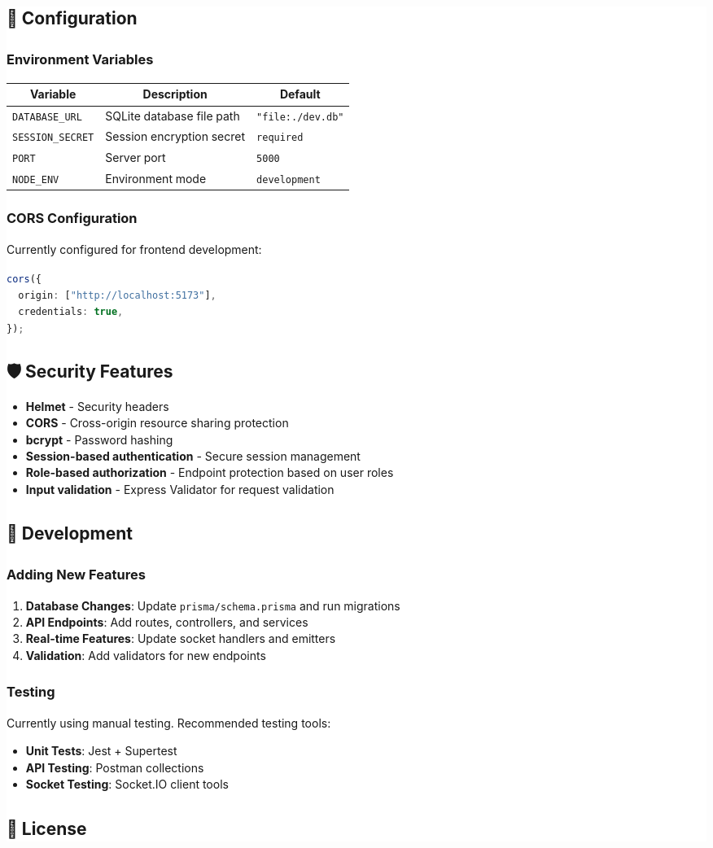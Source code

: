 ## 🔧 Configuration

### Environment Variables

| Variable         | Description               | Default           |
| ---------------- | ------------------------- | ----------------- |
| `DATABASE_URL`   | SQLite database file path | `"file:./dev.db"` |
| `SESSION_SECRET` | Session encryption secret | `required`        |
| `PORT`           | Server port               | `5000`            |
| `NODE_ENV`       | Environment mode          | `development`     |

### CORS Configuration

Currently configured for frontend development:

```typescript
cors({
  origin: ["http://localhost:5173"],
  credentials: true,
});
```

## 🛡️ Security Features

- **Helmet** - Security headers
- **CORS** - Cross-origin resource sharing protection
- **bcrypt** - Password hashing
- **Session-based authentication** - Secure session management
- **Role-based authorization** - Endpoint protection based on user roles
- **Input validation** - Express Validator for request validation

## 🚧 Development

### Adding New Features

1. **Database Changes**: Update `prisma/schema.prisma` and run migrations
2. **API Endpoints**: Add routes, controllers, and services
3. **Real-time Features**: Update socket handlers and emitters
4. **Validation**: Add validators for new endpoints

### Testing

Currently using manual testing. Recommended testing tools:

- **Unit Tests**: Jest + Supertest
- **API Testing**: Postman collections
- **Socket Testing**: Socket.IO client tools

## 📝 License
